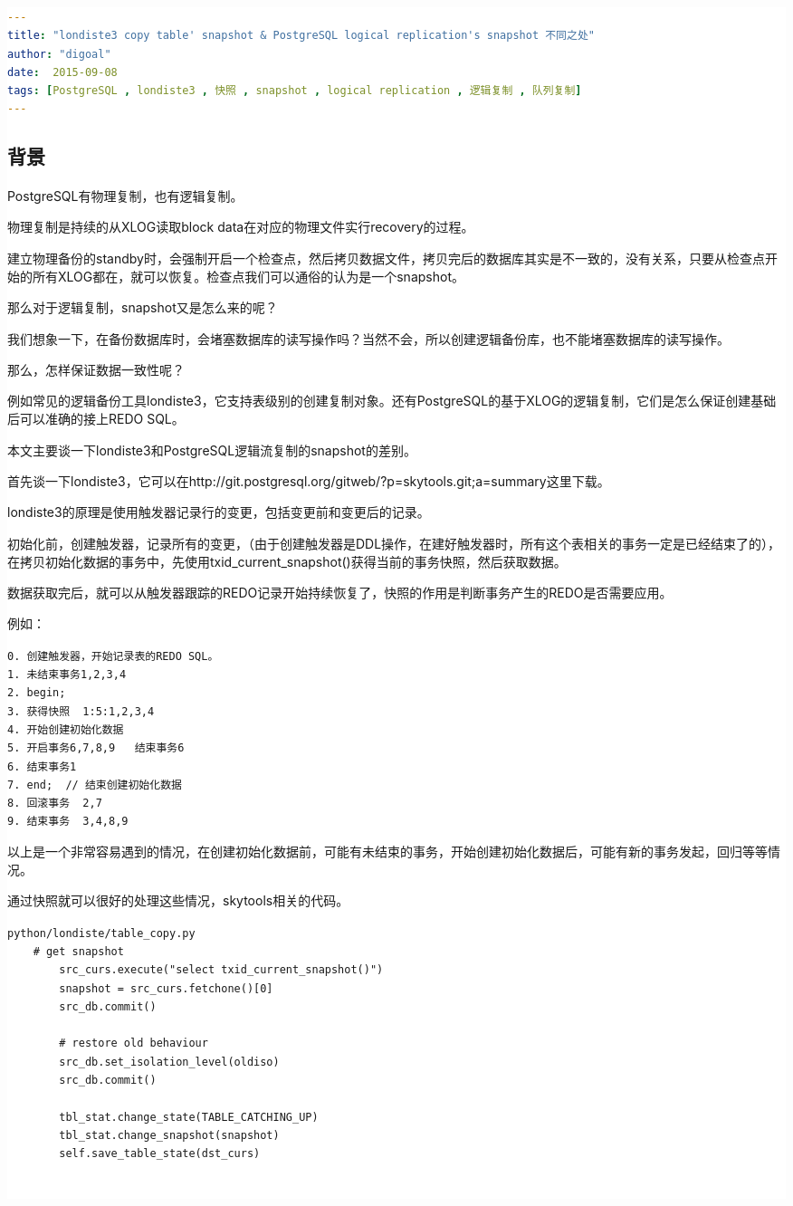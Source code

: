 ```yaml
---
title: "londiste3 copy table' snapshot & PostgreSQL logical replication's snapshot 不同之处"
author: "digoal"
date:  2015-09-08
tags: [PostgreSQL , londiste3 , 快照 , snapshot , logical replication , 逻辑复制 , 队列复制]
---
```

## 背景           
PostgreSQL有物理复制，也有逻辑复制。  
  
物理复制是持续的从XLOG读取block data在对应的物理文件实行recovery的过程。  
  
建立物理备份的standby时，会强制开启一个检查点，然后拷贝数据文件，拷贝完后的数据库其实是不一致的，没有关系，只要从检查点开始的所有XLOG都在，就可以恢复。检查点我们可以通俗的认为是一个snapshot。  
  
那么对于逻辑复制，snapshot又是怎么来的呢？  
  
我们想象一下，在备份数据库时，会堵塞数据库的读写操作吗？当然不会，所以创建逻辑备份库，也不能堵塞数据库的读写操作。  
  
那么，怎样保证数据一致性呢？  
  
例如常见的逻辑备份工具londiste3，它支持表级别的创建复制对象。还有PostgreSQL的基于XLOG的逻辑复制，它们是怎么保证创建基础后可以准确的接上REDO SQL。  
  
本文主要谈一下londiste3和PostgreSQL逻辑流复制的snapshot的差别。  
  
首先谈一下londiste3，它可以在http://git.postgresql.org/gitweb/?p=skytools.git;a=summary这里下载。  
  
londiste3的原理是使用触发器记录行的变更，包括变更前和变更后的记录。  
  
初始化前，创建触发器，记录所有的变更，（由于创建触发器是DDL操作，在建好触发器时，所有这个表相关的事务一定是已经结束了的），在拷贝初始化数据的事务中，先使用txid_current_snapshot()获得当前的事务快照，然后获取数据。  
  
数据获取完后，就可以从触发器跟踪的REDO记录开始持续恢复了，快照的作用是判断事务产生的REDO是否需要应用。  
  
例如：  
  
```  
0. 创建触发器，开始记录表的REDO SQL。  
1. 未结束事务1,2,3,4   
2. begin;  
3. 获得快照  1:5:1,2,3,4    
4. 开始创建初始化数据  
5. 开启事务6,7,8,9   结束事务6   
6. 结束事务1    
7. end;  // 结束创建初始化数据  
8. 回滚事务  2,7   
9. 结束事务  3,4,8,9   
```  
  
以上是一个非常容易遇到的情况，在创建初始化数据前，可能有未结束的事务，开始创建初始化数据后，可能有新的事务发起，回归等等情况。  
  
通过快照就可以很好的处理这些情况，skytools相关的代码。  
  
```  
python/londiste/table_copy.py  
	# get snapshot  
        src_curs.execute("select txid_current_snapshot()")  
        snapshot = src_curs.fetchone()[0]  
        src_db.commit()  
  
        # restore old behaviour  
        src_db.set_isolation_level(oldiso)  
        src_db.commit()  
  
        tbl_stat.change_state(TABLE_CATCHING_UP)  
        tbl_stat.change_snapshot(snapshot)  
        self.save_table_state(dst_curs)  
  
  
```